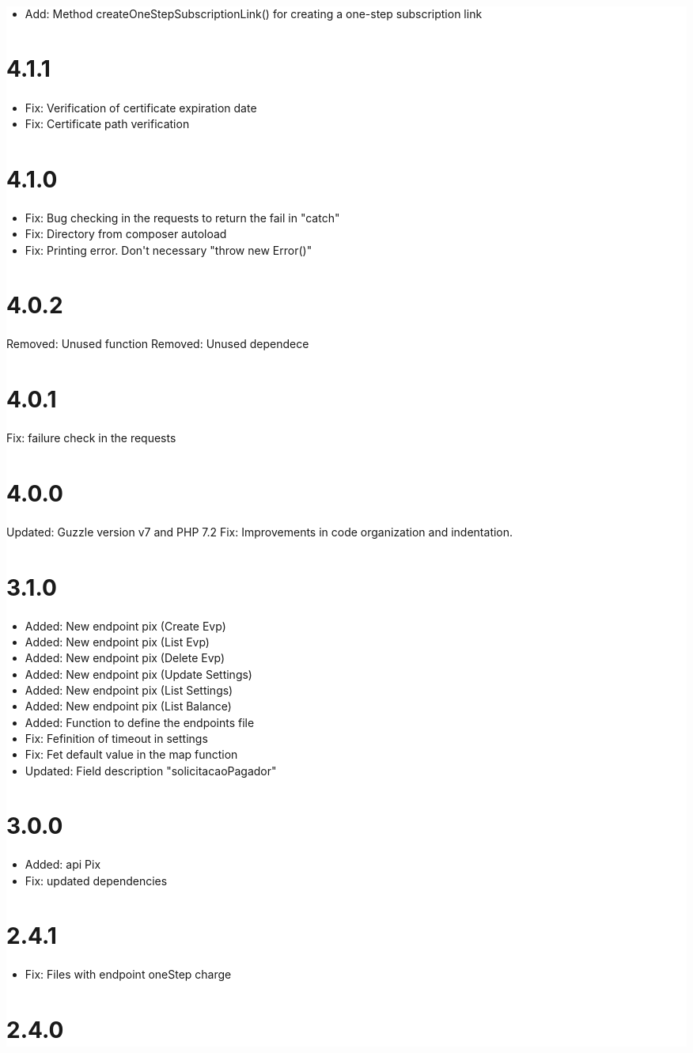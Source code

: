 - Add: Method createOneStepSubscriptionLink() for creating a one-step subscription link

# 4.1.1
- Fix: Verification of certificate expiration date
- Fix: Certificate path verification

# 4.1.0
- Fix: Bug checking in the requests to return the fail in "catch"
- Fix: Directory from composer autoload
- Fix: Printing error. Don't necessary "throw new Error()"

# 4.0.2
Removed: Unused function
Removed: Unused dependece 

# 4.0.1
Fix: failure check in the requests

# 4.0.0
Updated: Guzzle version v7 and PHP 7.2
Fix: Improvements in code organization and indentation.

# 3.1.0
- Added: New endpoint pix (Create Evp)
- Added: New endpoint pix (List Evp)
- Added: New endpoint pix (Delete Evp)
- Added: New endpoint pix (Update Settings)
- Added: New endpoint pix (List Settings)
- Added: New endpoint pix (List Balance)
- Added: Function to define the endpoints file
- Fix: Fefinition of timeout in settings
- Fix: Fet default value in the map function
- Updated: Field description "solicitacaoPagador"

# 3.0.0
- Added: api Pix
- Fix: updated dependencies

# 2.4.1

- Fix: Files with endpoint oneStep charge

# 2.4.0
